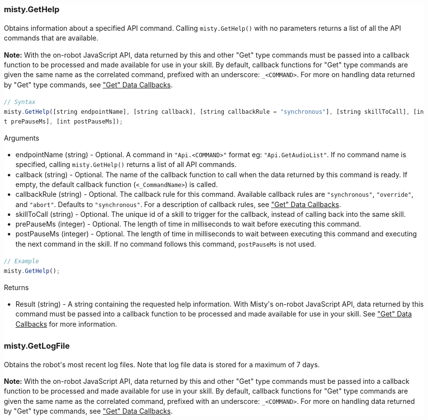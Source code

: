 ### misty.GetHelp
Obtains information about a specified API command. Calling `misty.GetHelp()` with no parameters returns a list of all the API commands that are available.

**Note:** With the on-robot JavaScript API, data returned by this and other "Get" type commands must be passed into a callback function to be processed and made available for use in your skill. By default, callback functions for "Get" type commands are given the same name as the correlated command, prefixed with an underscore: `_<COMMAND>`. For more on handling data returned by "Get" type commands, see ["Get" Data Callbacks](../../../misty-i/coding-misty/local-skill-architecture/#-quot-get-quot-data-callbacks).

```JavaScript
// Syntax
misty.GetHelp([string endpointName], [string callback], [string callbackRule = "synchronous"], [string skillToCall], [int prePauseMs], [int postPauseMs]);
```

Arguments
* endpointName (string) - Optional. A command in `"Api.<COMMAND>"` format eg: `"Api.GetAudioList"`. If no command name is specified, calling `misty.GetHelp()` returns a list of all  API commands.
* callback (string) - Optional. The name of the callback function to call when the data returned by this command is ready. If empty, the default callback function (`<_CommandName>`) is called.
* callbackRule (string) - Optional. The callback rule for this command. Available callback rules are `"synchronous"`, `"override"`, and `"abort"`. Defaults to `"synchronous"`. For a description of callback rules, see ["Get" Data Callbacks](../../../misty-i/coding-misty/local-skill-architecture/#-quot-get-quot-data-callbacks).
* skillToCall (string) - Optional. The unique id of a skill to trigger for the callback, instead of calling back into the same skill.
* prePauseMs (integer) - Optional. The length of time in milliseconds to wait before executing this command.
* postPauseMs (integer) - Optional. The length of time in milliseconds to wait between executing this command and executing the next command in the skill. If no command follows this command, `postPauseMs` is not used.

```JavaScript
// Example
misty.GetHelp();
```

Returns

* Result (string) - A string containing the requested help information. With Misty's on-robot JavaScript API, data returned by this command must be passed into a callback function to be processed and made available for use in your skill. See ["Get" Data Callbacks](../../../misty-i/coding-misty/local-skill-architecture/#-quot-get-quot-data-callbacks) for more information.

### misty.GetLogFile

Obtains the robot's most recent log files. Note that log file data is stored for a maximum of 7 days.

**Note:** With the on-robot JavaScript API, data returned by this and other "Get" type commands must be passed into a callback function to be processed and made available for use in your skill. By default, callback functions for "Get" type commands are given the same name as the correlated command, prefixed with an underscore: `_<COMMAND>`. For more on handling data returned by "Get" type commands, see ["Get" Data Callbacks](../../../misty-i/coding-misty/local-skill-architecture/#-quot-get-quot-data-callbacks).
